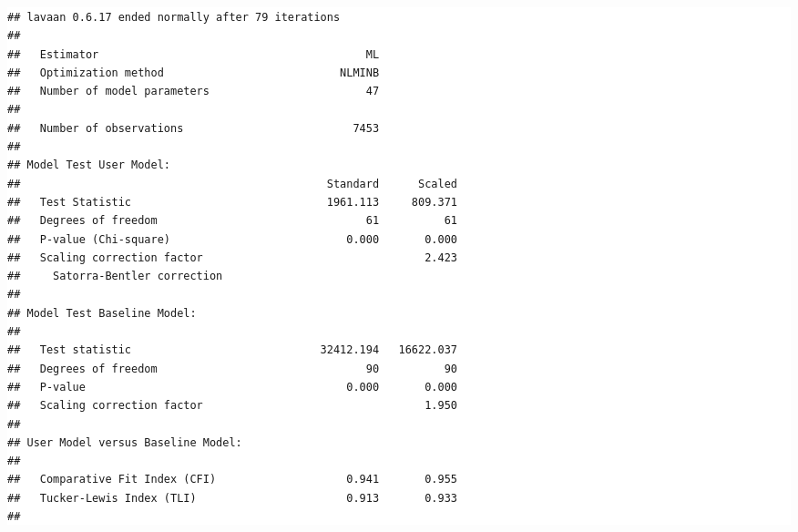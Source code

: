     ## lavaan 0.6.17 ended normally after 79 iterations
    ## 
    ##   Estimator                                         ML
    ##   Optimization method                           NLMINB
    ##   Number of model parameters                        47
    ## 
    ##   Number of observations                          7453
    ## 
    ## Model Test User Model:
    ##                                               Standard      Scaled
    ##   Test Statistic                              1961.113     809.371
    ##   Degrees of freedom                                61          61
    ##   P-value (Chi-square)                           0.000       0.000
    ##   Scaling correction factor                                  2.423
    ##     Satorra-Bentler correction                                    
    ## 
    ## Model Test Baseline Model:
    ## 
    ##   Test statistic                             32412.194   16622.037
    ##   Degrees of freedom                                90          90
    ##   P-value                                        0.000       0.000
    ##   Scaling correction factor                                  1.950
    ## 
    ## User Model versus Baseline Model:
    ## 
    ##   Comparative Fit Index (CFI)                    0.941       0.955
    ##   Tucker-Lewis Index (TLI)                       0.913       0.933
    ##                                                                   